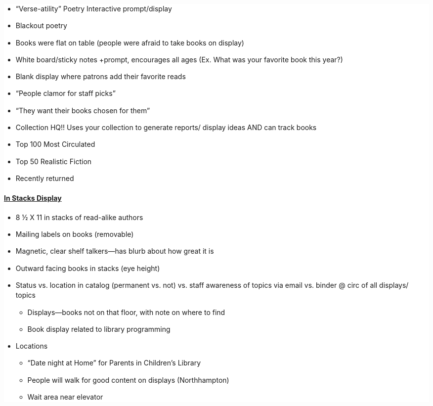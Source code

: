 - “Verse-atility” Poetry Interactive prompt/display

- Blackout poetry

- Books were flat on table (people were afraid to take books on display)

- White board/sticky notes +prompt, encourages all ages (Ex. What was your favorite book this  year?)

- Blank display where patrons add their favorite reads

- “People clamor for staff picks”

- “They want their books chosen for them”

- Collection HQ!! Uses your collection to generate reports/ display ideas AND can track books

- Top 100 Most Circulated

- Top 50 Realistic Fiction

- Recently returned

</div>
</div>
</div>

<div class="panel panel-default">
<div class="panel-heading">
<h4 class="panel-title">
<a href="#collapse-Eight" data-parent="#accordion-v1" data-toggle="collapse" class="accordion-toggle">
In Stacks Display
</a>
</h4>
</div>
<div class="panel-collapse collapse" id="collapse-Eight">
<div class="panel-body">

- 8 ½ X 11 in stacks of read-alike authors

- Mailing labels on books (removable)

- Magnetic, clear shelf talkers—has blurb about how great it is

- Outward facing books in stacks (eye height)

- Status vs. location in catalog (permanent vs. not) vs. staff awareness of topics via email vs.  binder @ circ of all displays/ topics

	- Displays—books not on that floor, with note on where to find

	- Book display related to library programming

- Locations

	- “Date night at Home” for Parents in Children’s Library

	- People will walk for good content on displays (Northhampton)

	- Wait area near elevator
